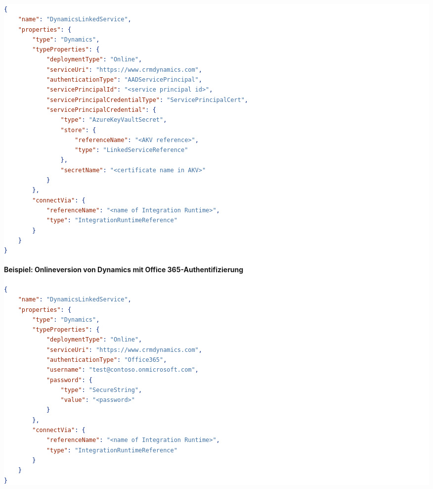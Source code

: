 ```json
{ 
    "name": "DynamicsLinkedService", 
    "properties": { 
        "type": "Dynamics", 
        "typeProperties": { 
            "deploymentType": "Online", 
            "serviceUri": "https://www.crmdynamics.com", 
            "authenticationType": "AADServicePrincipal", 
            "servicePrincipalId": "<service principal id>", 
            "servicePrincipalCredentialType": "ServicePrincipalCert", 
            "servicePrincipalCredential": { 
                "type": "AzureKeyVaultSecret", 
                "store": { 
                    "referenceName": "<AKV reference>", 
                    "type": "LinkedServiceReference" 
                }, 
                "secretName": "<certificate name in AKV>" 
            } 
        }, 
        "connectVia": { 
            "referenceName": "<name of Integration Runtime>", 
            "type": "IntegrationRuntimeReference" 
        } 
    } 
} 
```

#### <a name="example-dynamics-online-using-office-365-authentication"></a>Beispiel: Onlineversion von Dynamics mit Office 365-Authentifizierung

```json
{
    "name": "DynamicsLinkedService",
    "properties": {
        "type": "Dynamics",
        "typeProperties": {
            "deploymentType": "Online",
            "serviceUri": "https://www.crmdynamics.com",
            "authenticationType": "Office365",
            "username": "test@contoso.onmicrosoft.com",
            "password": {
                "type": "SecureString",
                "value": "<password>"
            }
        },
        "connectVia": {
            "referenceName": "<name of Integration Runtime>",
            "type": "IntegrationRuntimeReference"
        }
    }
}
```
